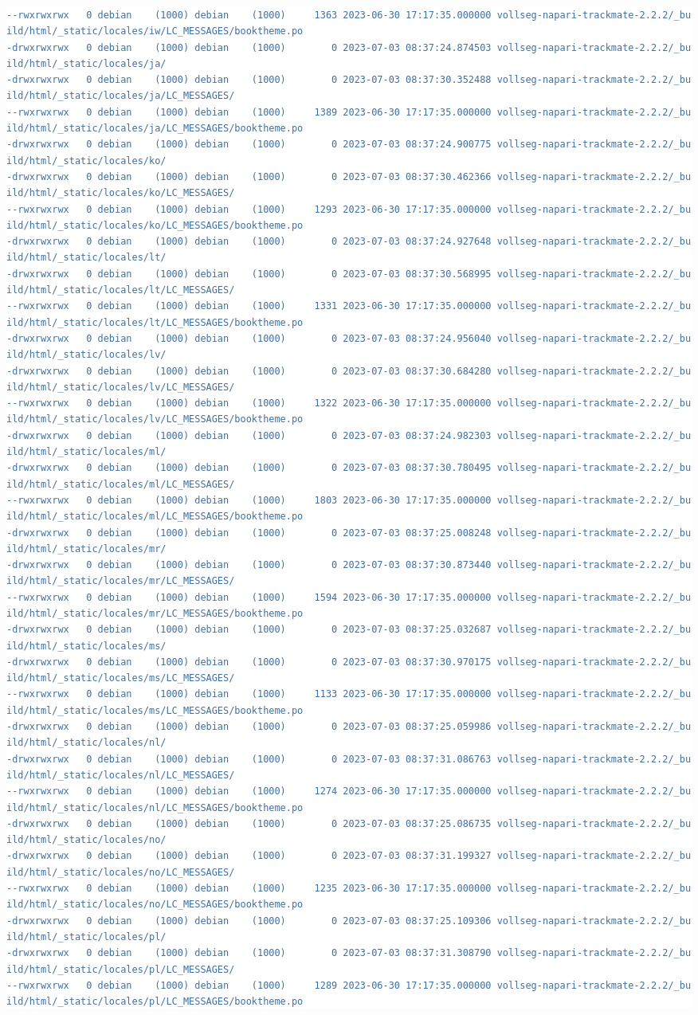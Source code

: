 ```diff
--rwxrwxrwx   0 debian    (1000) debian    (1000)     1363 2023-06-30 17:17:35.000000 vollseg-napari-trackmate-2.2.2/_build/html/_static/locales/iw/LC_MESSAGES/booktheme.po
-drwxrwxrwx   0 debian    (1000) debian    (1000)        0 2023-07-03 08:37:24.874503 vollseg-napari-trackmate-2.2.2/_build/html/_static/locales/ja/
-drwxrwxrwx   0 debian    (1000) debian    (1000)        0 2023-07-03 08:37:30.352488 vollseg-napari-trackmate-2.2.2/_build/html/_static/locales/ja/LC_MESSAGES/
--rwxrwxrwx   0 debian    (1000) debian    (1000)     1389 2023-06-30 17:17:35.000000 vollseg-napari-trackmate-2.2.2/_build/html/_static/locales/ja/LC_MESSAGES/booktheme.po
-drwxrwxrwx   0 debian    (1000) debian    (1000)        0 2023-07-03 08:37:24.900775 vollseg-napari-trackmate-2.2.2/_build/html/_static/locales/ko/
-drwxrwxrwx   0 debian    (1000) debian    (1000)        0 2023-07-03 08:37:30.462366 vollseg-napari-trackmate-2.2.2/_build/html/_static/locales/ko/LC_MESSAGES/
--rwxrwxrwx   0 debian    (1000) debian    (1000)     1293 2023-06-30 17:17:35.000000 vollseg-napari-trackmate-2.2.2/_build/html/_static/locales/ko/LC_MESSAGES/booktheme.po
-drwxrwxrwx   0 debian    (1000) debian    (1000)        0 2023-07-03 08:37:24.927648 vollseg-napari-trackmate-2.2.2/_build/html/_static/locales/lt/
-drwxrwxrwx   0 debian    (1000) debian    (1000)        0 2023-07-03 08:37:30.568995 vollseg-napari-trackmate-2.2.2/_build/html/_static/locales/lt/LC_MESSAGES/
--rwxrwxrwx   0 debian    (1000) debian    (1000)     1331 2023-06-30 17:17:35.000000 vollseg-napari-trackmate-2.2.2/_build/html/_static/locales/lt/LC_MESSAGES/booktheme.po
-drwxrwxrwx   0 debian    (1000) debian    (1000)        0 2023-07-03 08:37:24.956040 vollseg-napari-trackmate-2.2.2/_build/html/_static/locales/lv/
-drwxrwxrwx   0 debian    (1000) debian    (1000)        0 2023-07-03 08:37:30.684280 vollseg-napari-trackmate-2.2.2/_build/html/_static/locales/lv/LC_MESSAGES/
--rwxrwxrwx   0 debian    (1000) debian    (1000)     1322 2023-06-30 17:17:35.000000 vollseg-napari-trackmate-2.2.2/_build/html/_static/locales/lv/LC_MESSAGES/booktheme.po
-drwxrwxrwx   0 debian    (1000) debian    (1000)        0 2023-07-03 08:37:24.982303 vollseg-napari-trackmate-2.2.2/_build/html/_static/locales/ml/
-drwxrwxrwx   0 debian    (1000) debian    (1000)        0 2023-07-03 08:37:30.780495 vollseg-napari-trackmate-2.2.2/_build/html/_static/locales/ml/LC_MESSAGES/
--rwxrwxrwx   0 debian    (1000) debian    (1000)     1803 2023-06-30 17:17:35.000000 vollseg-napari-trackmate-2.2.2/_build/html/_static/locales/ml/LC_MESSAGES/booktheme.po
-drwxrwxrwx   0 debian    (1000) debian    (1000)        0 2023-07-03 08:37:25.008248 vollseg-napari-trackmate-2.2.2/_build/html/_static/locales/mr/
-drwxrwxrwx   0 debian    (1000) debian    (1000)        0 2023-07-03 08:37:30.873440 vollseg-napari-trackmate-2.2.2/_build/html/_static/locales/mr/LC_MESSAGES/
--rwxrwxrwx   0 debian    (1000) debian    (1000)     1594 2023-06-30 17:17:35.000000 vollseg-napari-trackmate-2.2.2/_build/html/_static/locales/mr/LC_MESSAGES/booktheme.po
-drwxrwxrwx   0 debian    (1000) debian    (1000)        0 2023-07-03 08:37:25.032687 vollseg-napari-trackmate-2.2.2/_build/html/_static/locales/ms/
-drwxrwxrwx   0 debian    (1000) debian    (1000)        0 2023-07-03 08:37:30.970175 vollseg-napari-trackmate-2.2.2/_build/html/_static/locales/ms/LC_MESSAGES/
--rwxrwxrwx   0 debian    (1000) debian    (1000)     1133 2023-06-30 17:17:35.000000 vollseg-napari-trackmate-2.2.2/_build/html/_static/locales/ms/LC_MESSAGES/booktheme.po
-drwxrwxrwx   0 debian    (1000) debian    (1000)        0 2023-07-03 08:37:25.059986 vollseg-napari-trackmate-2.2.2/_build/html/_static/locales/nl/
-drwxrwxrwx   0 debian    (1000) debian    (1000)        0 2023-07-03 08:37:31.086763 vollseg-napari-trackmate-2.2.2/_build/html/_static/locales/nl/LC_MESSAGES/
--rwxrwxrwx   0 debian    (1000) debian    (1000)     1274 2023-06-30 17:17:35.000000 vollseg-napari-trackmate-2.2.2/_build/html/_static/locales/nl/LC_MESSAGES/booktheme.po
-drwxrwxrwx   0 debian    (1000) debian    (1000)        0 2023-07-03 08:37:25.086735 vollseg-napari-trackmate-2.2.2/_build/html/_static/locales/no/
-drwxrwxrwx   0 debian    (1000) debian    (1000)        0 2023-07-03 08:37:31.199327 vollseg-napari-trackmate-2.2.2/_build/html/_static/locales/no/LC_MESSAGES/
--rwxrwxrwx   0 debian    (1000) debian    (1000)     1235 2023-06-30 17:17:35.000000 vollseg-napari-trackmate-2.2.2/_build/html/_static/locales/no/LC_MESSAGES/booktheme.po
-drwxrwxrwx   0 debian    (1000) debian    (1000)        0 2023-07-03 08:37:25.109306 vollseg-napari-trackmate-2.2.2/_build/html/_static/locales/pl/
-drwxrwxrwx   0 debian    (1000) debian    (1000)        0 2023-07-03 08:37:31.308790 vollseg-napari-trackmate-2.2.2/_build/html/_static/locales/pl/LC_MESSAGES/
--rwxrwxrwx   0 debian    (1000) debian    (1000)     1289 2023-06-30 17:17:35.000000 vollseg-napari-trackmate-2.2.2/_build/html/_static/locales/pl/LC_MESSAGES/booktheme.po
```